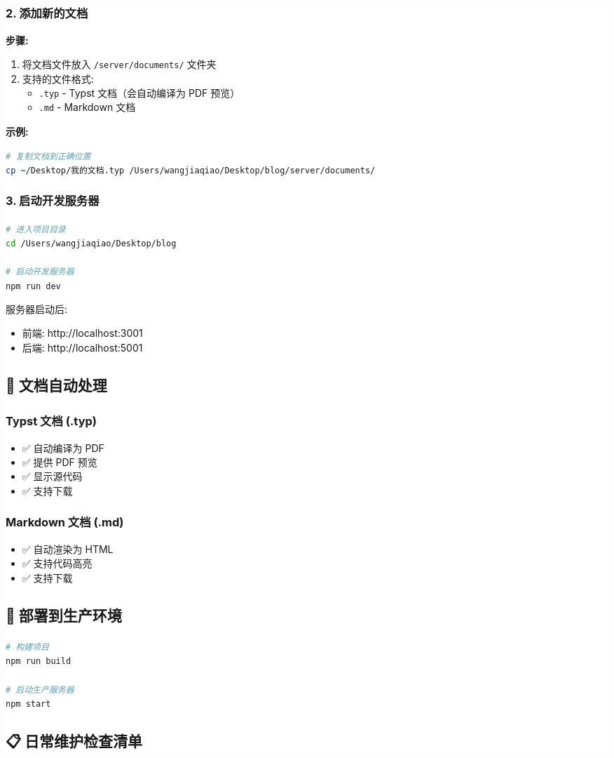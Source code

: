 ### 2. 添加新的文档

**步骤:**
1. 将文档文件放入 `/server/documents/` 文件夹
2. 支持的文件格式:
   - `.typ` - Typst 文档（会自动编译为 PDF 预览）
   - `.md` - Markdown 文档

**示例:**
```bash
# 复制文档到正确位置
cp ~/Desktop/我的文档.typ /Users/wangjiaqiao/Desktop/blog/server/documents/
```

### 3. 启动开发服务器

```bash
# 进入项目目录
cd /Users/wangjiaqiao/Desktop/blog

# 启动开发服务器
npm run dev
```

服务器启动后:
- 前端: http://localhost:3001
- 后端: http://localhost:5001

## 🔄 文档自动处理

### Typst 文档 (.typ)
- ✅ 自动编译为 PDF
- ✅ 提供 PDF 预览
- ✅ 显示源代码
- ✅ 支持下载

### Markdown 文档 (.md)
- ✅ 自动渲染为 HTML
- ✅ 支持代码高亮
- ✅ 支持下载

## 🚀 部署到生产环境

```bash
# 构建项目
npm run build

# 启动生产服务器
npm start
```

## 📋 日常维护检查清单
